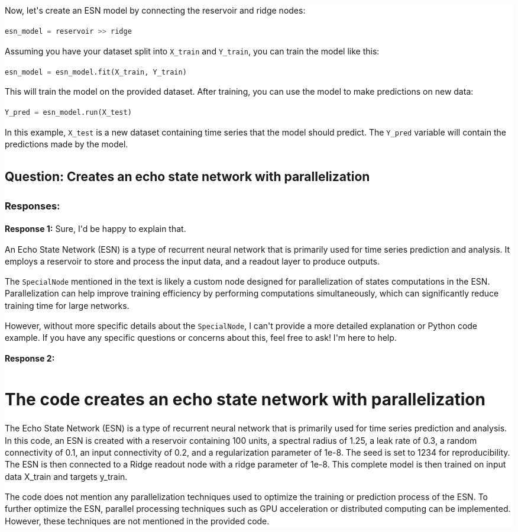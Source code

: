 Now, let's create an ESN model by connecting the reservoir and ridge nodes:

```python
esn_model = reservoir >> ridge
```

Assuming you have your dataset split into `X_train` and `Y_train`, you can train the model like this:

```python
esn_model = esn_model.fit(X_train, Y_train)
```

This will train the model on the provided dataset. After training, you can use the model to make predictions on new data:

```python
Y_pred = esn_model.run(X_test)
```

In this example, `X_test` is a new dataset containing time series that the model should predict. The `Y_pred` variable will contain the predictions made by the model.

## Question: Creates an echo state network with parallelization
### Responses:
**Response 1:**
 Sure, I'd be happy to explain that.

An Echo State Network (ESN) is a type of recurrent neural network that is primarily used for time series prediction and analysis. It employs a reservoir to store and process the input data, and a readout layer to produce outputs.

The `SpecialNode` mentioned in the text is likely a custom node designed for parallelization of states computations in the ESN. Parallelization can help improve training efficiency by performing computations simultaneously, which can significantly reduce training time for large networks.

However, without more specific details about the `SpecialNode`, I can't provide a more detailed explanation or Python code example. If you have any specific questions or concerns about this, feel free to ask! I'm here to help.

**Response 2:**
 # The code creates an echo state network with parallelization

The Echo State Network (ESN) is a type of recurrent neural network that is primarily used for time series prediction and analysis. In this code, an ESN is created with a reservoir containing 100 units, a spectral radius of 1.25, a leak rate of 0.3, a random connectivity of 0.1, an input connectivity of 0.2, and a regularization parameter of 1e-8. The seed is set to 1234 for reproducibility. The ESN is then connected to a Ridge readout node with a ridge parameter of 1e-8. This complete model is then trained on input data X_train and targets y_train.

The code does not mention any parallelization techniques used to optimize the training or prediction process of the ESN. To further optimize the ESN, parallel processing techniques such as GPU acceleration or distributed computing can be implemented. However, these techniques are not mentioned in the provided code.
